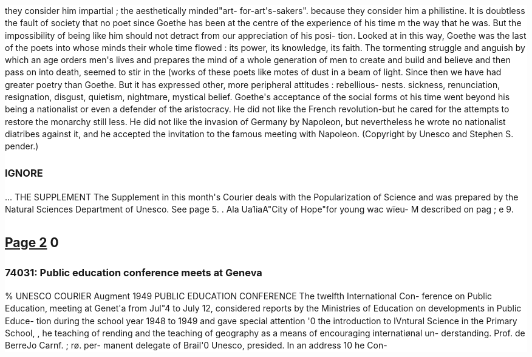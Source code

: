 they consider him impartial ; the aesthetically minded"art-
for-art's-sakers". because they consider him a philistine.
It is doubtless the fault of society that no poet since
Goethe has been at the centre of the experience of his time
m the way that he was. But the impossibility of being like
him should not detract from our appreciation of his posi-
tion. Looked at in this way, Goethe was the last of the poets
into whose minds their whole time flowed : its power, its
knowledge, its faith. The tormenting struggle and anguish
by which an age orders men's lives and prepares the mind
of a whole generation of men to create and build and
believe and then pass on into death, seemed to stir in the
(works of these poets like motes of dust in a beam of light.
Since then we have had greater poetry than Goethe. But
it has expressed other, more peripheral attitudes : rebellious-
nests. sickness, renunciation, resignation, disgust, quietism,
nightmare, mystical belief.
Goethe's acceptance of the social forms ot his time went
beyond his being a nationalist or even a defender of the
aristocracy. He did not like the French revolution-but he
cared for the attempts to restore the monarchy still less.
He did not like the invasion of Germany by Napoleon, but
nevertheless he wrote no nationalist diatribes against it, and
he accepted the invitation to the famous meeting with
Napoleon.
(Copyright by Unesco and Stephen S. pender.)

### IGNORE

...
THE SUPPLEMENT
The Supplement in this month's
Courier deals with the Popularization
of Science and was prepared by the
Natural Sciences Department of
Unesco. See page 5. . Ala Ua1iaA"City of Hope"for young wac wïeu-
M described on pag ; e 9.

## [Page 2](https://demo.humlab.umu.se/courier/074029engo.pdf#page=2) 0

### 74031: Public education conference meets at Geneva

% UNESCO COURIER Augment 1949
PUBLIC EDUCATION CONFERENCE
The twelfth International Con-
ference on Public Education,
meeting at Genet'a from Jul"4
to July 12, considered reports by
the Ministries of Education on
developments in Public Educe-
tion during the school year 1948
to 1949 and gave special attention
'0 the introduction to lVntural
Science in the Primary School,
, he teaching of rending and the
teaching of geography as a means
of encouraging internatiønal un-
derstanding.
Prof. de BerreJo Carnf. ; rø. per-
manent delegate of Brail'0
Unesco, presided.
In an address 10 he Con-